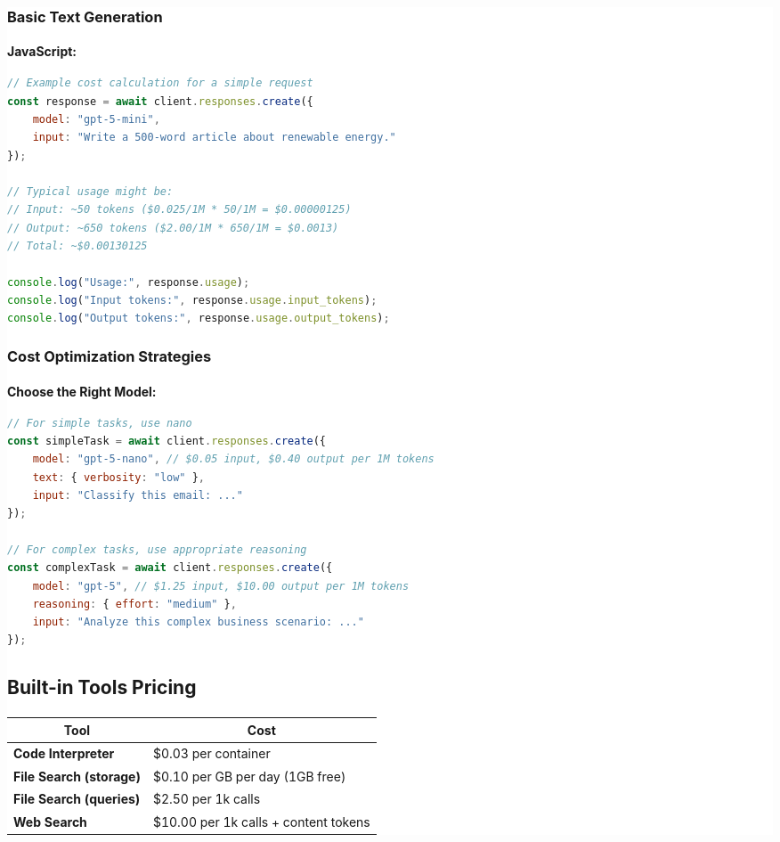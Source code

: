 ### Basic Text Generation

**JavaScript:**

```javascript
// Example cost calculation for a simple request
const response = await client.responses.create({
    model: "gpt-5-mini",
    input: "Write a 500-word article about renewable energy."
});

// Typical usage might be:
// Input: ~50 tokens ($0.025/1M * 50/1M = $0.00000125)
// Output: ~650 tokens ($2.00/1M * 650/1M = $0.0013)
// Total: ~$0.00130125

console.log("Usage:", response.usage);
console.log("Input tokens:", response.usage.input_tokens);
console.log("Output tokens:", response.usage.output_tokens);
```

### Cost Optimization Strategies

**Choose the Right Model:**

```javascript
// For simple tasks, use nano
const simpleTask = await client.responses.create({
    model: "gpt-5-nano", // $0.05 input, $0.40 output per 1M tokens
    text: { verbosity: "low" },
    input: "Classify this email: ..."
});

// For complex tasks, use appropriate reasoning
const complexTask = await client.responses.create({
    model: "gpt-5", // $1.25 input, $10.00 output per 1M tokens
    reasoning: { effort: "medium" },
    input: "Analyze this complex business scenario: ..."
});
```

## Built-in Tools Pricing

| Tool                      | Cost                                 |
| ------------------------- | ------------------------------------ |
| **Code Interpreter**      | $0.03 per container                  |
| **File Search (storage)** | $0.10 per GB per day (1GB free)      |
| **File Search (queries)** | $2.50 per 1k calls                   |
| **Web Search**            | $10.00 per 1k calls + content tokens |

